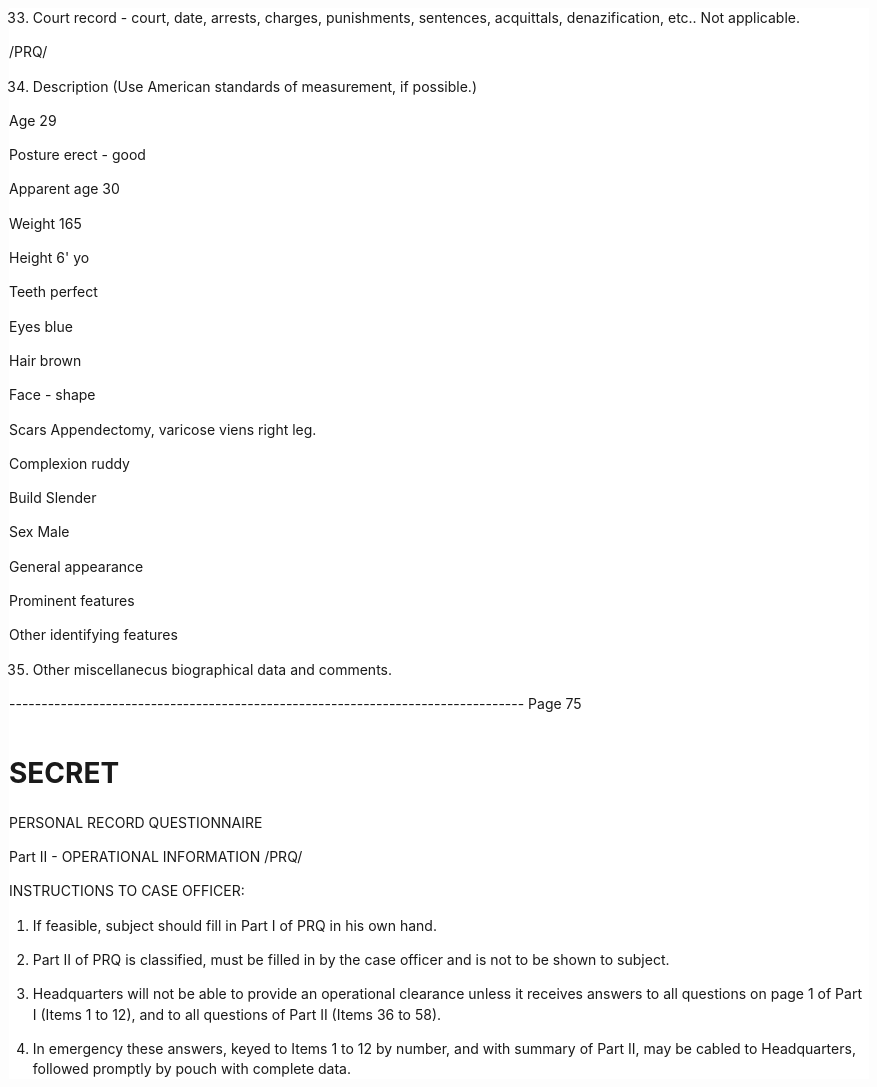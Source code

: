 33. Court record - court, date, arrests, charges, punishments, sentences, acquittals, denazification, etc.. Not applicable.

/PRQ/

34. Description (Use American standards of measurement, if possible.)

Age 29

Posture erect - good

Apparent age 30

Weight 165

Height 6' yo

Teeth perfect

Eyes blue

Hair brown

Face - shape

Scars Appendectomy, varicose viens right leg.

Complexion ruddy

Build Slender

Sex Male

General appearance

Prominent features

Other identifying features

35. Other miscellanecus biographical data and comments.


-------------------------------------------------------------------------------- Page 75

# SECRET

PERSONAL RECORD QUESTIONNAIRE

Part II - OPERATIONAL INFORMATION /PRQ/

INSTRUCTIONS TO CASE OFFICER:

1. If feasible, subject should fill in Part I of PRQ in his own hand.

2. Part II of PRQ is classified, must be filled in by the case officer and is not to be shown to subject.

3. Headquarters will not be able to provide an operational clearance unless it receives answers to all questions on page 1 of Part I (Items 1 to 12), and to all questions of Part II (Items 36 to 58).

4. In emergency these answers, keyed to Items 1 to 12 by number, and with summary of Part II, may be cabled to Headquarters, followed promptly by pouch with complete data.
